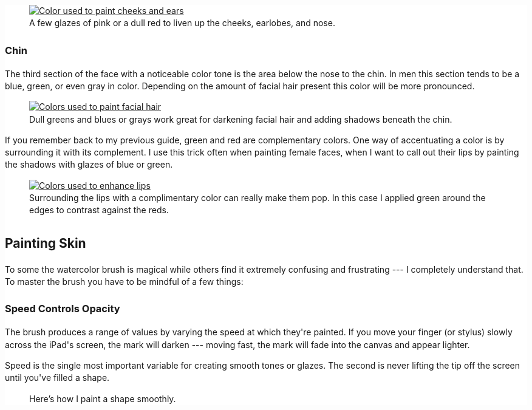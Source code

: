 <figure>
	<a href="{{ site.url }}/images/paper-53-face-cheek-glaze-lg.jpg">
		<img src="{{ site.url }}/images/paper-53-face-cheek-glaze.jpg" alt="Color used to paint cheeks and ears">
	</a>
	<figcaption>A few glazes of pink or a dull red to liven up the cheeks, earlobes, and nose.</figcaption>
</figure>

### Chin

The third section of the face with a noticeable color tone is the area below the nose to the chin. In men this section tends to be a blue, green, or even gray in color. Depending on the amount of facial hair present this color will be more pronounced.

<figure>
	<a href="{{ site.url }}/images/paper-53-face-facial-hair-glaze-lg.jpg">
		<img src="{{ site.url }}/images/paper-53-face-facial-hair-glaze.jpg" alt="Colors used to paint facial hair">
	</a>
	<figcaption>Dull greens and blues or grays work great for darkening facial hair and adding shadows beneath the chin.</figcaption>
</figure>

If you remember back to my previous guide, green and red are complementary colors. One way of accentuating a color is by surrounding it with its complement. I use this trick often when painting female faces, when I want to call out their lips by painting the shadows with glazes of blue or green.

<figure>
	<a href="{{ site.url }}/images/paper-53-face-lips-lg.jpg">
		<img src="{{ site.url }}/images/paper-53-face-lips.jpg" alt="Colors used to enhance lips">
	</a>
	<figcaption>Surrounding the lips with a complimentary color can really make them pop. In this case I applied green around the edges to contrast against the reds.</figcaption>
</figure>

## Painting Skin

To some the watercolor brush is magical while others find it extremely confusing and frustrating --- I completely understand that. To master the brush you have to be mindful of a few things:

### Speed Controls Opacity

The brush produces a range of values by varying the speed at which they're painted. If you move your finger (or stylus) slowly across the iPad's screen, the mark will darken --- moving fast, the mark will fade into the canvas and appear lighter. 

Speed is the single most important variable for creating smooth tones or glazes. The second is never lifting the tip off the screen until you've filled a shape.

<figure>
	<iframe width="560" height="315" src="//www.youtube.com/embed/AjJVrFFaCck" frameborder="0"> </iframe>
	<figcaption>Here&rsquo;s how I paint a shape smoothly.</figcaption>
</figure>
